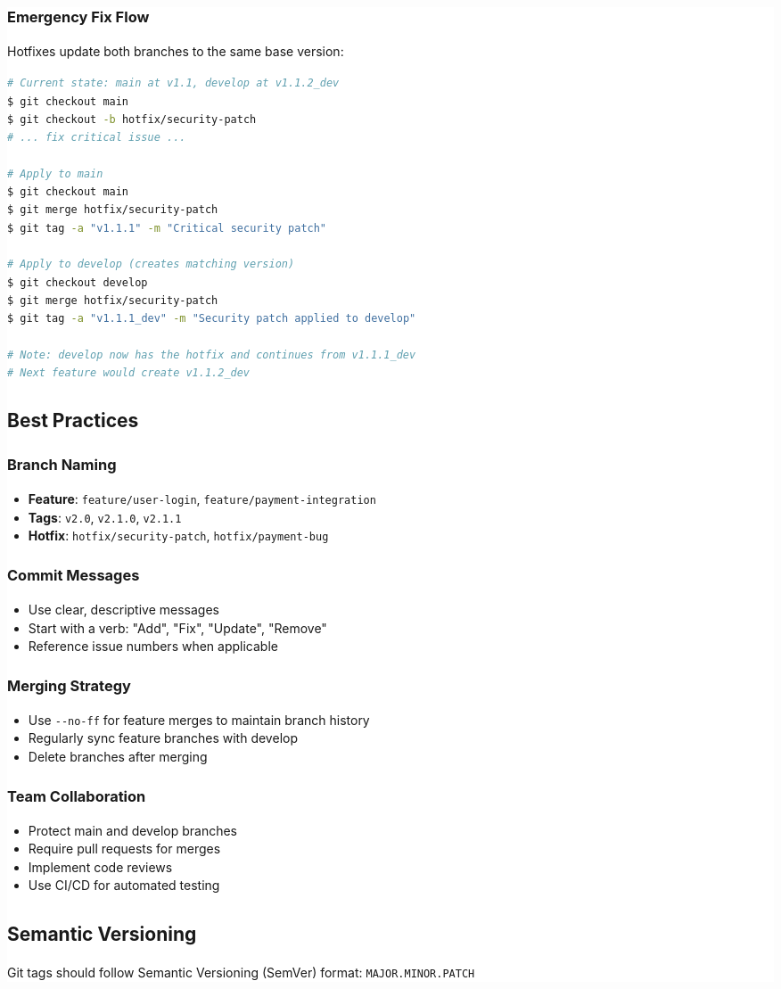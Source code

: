 ### Emergency Fix Flow

Hotfixes update both branches to the same base version:

```bash
# Current state: main at v1.1, develop at v1.1.2_dev
$ git checkout main
$ git checkout -b hotfix/security-patch
# ... fix critical issue ...

# Apply to main
$ git checkout main
$ git merge hotfix/security-patch
$ git tag -a "v1.1.1" -m "Critical security patch"

# Apply to develop (creates matching version)
$ git checkout develop
$ git merge hotfix/security-patch
$ git tag -a "v1.1.1_dev" -m "Security patch applied to develop"

# Note: develop now has the hotfix and continues from v1.1.1_dev
# Next feature would create v1.1.2_dev
```

## Best Practices

### Branch Naming
- **Feature**: `feature/user-login`, `feature/payment-integration`
- **Tags**: `v2.0`, `v2.1.0`, `v2.1.1`
- **Hotfix**: `hotfix/security-patch`, `hotfix/payment-bug`

### Commit Messages
- Use clear, descriptive messages
- Start with a verb: "Add", "Fix", "Update", "Remove"
- Reference issue numbers when applicable

### Merging Strategy
- Use `--no-ff` for feature merges to maintain branch history
- Regularly sync feature branches with develop
- Delete branches after merging

### Team Collaboration
- Protect main and develop branches
- Require pull requests for merges
- Implement code reviews
- Use CI/CD for automated testing

## Semantic Versioning

Git tags should follow Semantic Versioning (SemVer) format: `MAJOR.MINOR.PATCH`
